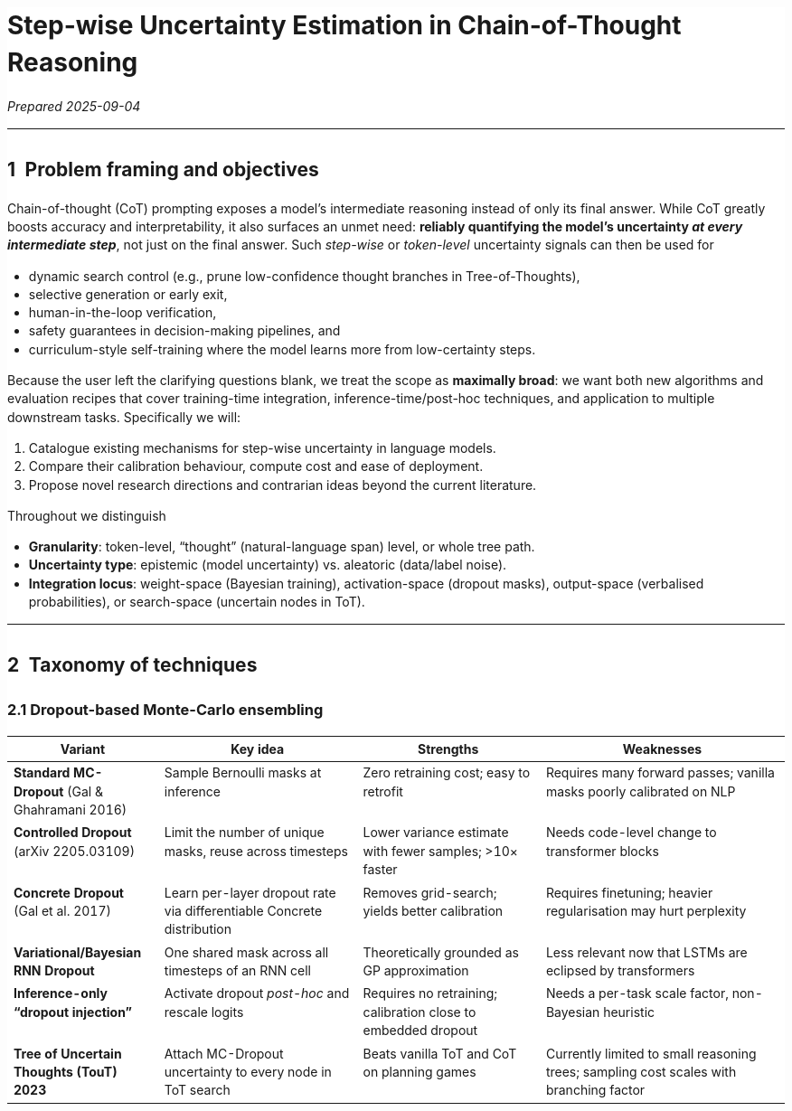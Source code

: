 # Step-wise Uncertainty Estimation in Chain-of-Thought Reasoning

*Prepared 2025-09-04*

---

## 1 Problem framing and objectives
Chain-of-thought (CoT) prompting exposes a model’s intermediate reasoning instead of only its final answer.  While CoT greatly boosts accuracy and interpretability, it also surfaces an unmet need: **reliably quantifying the model’s uncertainty _at every intermediate step_**, not just on the final answer.  Such *step-wise* or *token-level* uncertainty signals can then be used for

* dynamic search control (e.g., prune low-confidence thought branches in Tree-of-Thoughts),
* selective generation or early exit,
* human-in-the-loop verification,
* safety guarantees in decision-making pipelines, and
* curriculum-style self-training where the model learns more from low-certainty steps.

Because the user left the clarifying questions blank, we treat the scope as **maximally broad**: we want both new algorithms and evaluation recipes that cover training-time integration, inference-time/post-hoc techniques, and application to multiple downstream tasks.  Specifically we will:
1. Catalogue existing mechanisms for step-wise uncertainty in language models.
2. Compare their calibration behaviour, compute cost and ease of deployment.
3. Propose novel research directions and contrarian ideas beyond the current literature.

Throughout we distinguish
* **Granularity**: token-level, “thought” (natural-language span) level, or whole tree path.
* **Uncertainty type**: epistemic (model uncertainty) vs. aleatoric (data/label noise).
* **Integration locus**: weight-space (Bayesian training), activation-space (dropout masks), output-space (verbalised probabilities), or search-space (uncertain nodes in ToT).

---

## 2 Taxonomy of techniques

### 2.1 Dropout-based Monte-Carlo ensembling

| Variant | Key idea | Strengths | Weaknesses |
| --- | --- | --- | --- |
| **Standard MC-Dropout** (Gal & Ghahramani 2016) | Sample Bernoulli masks at inference | Zero retraining cost; easy to retrofit | Requires many forward passes; vanilla masks poorly calibrated on NLP |
| **Controlled Dropout** (arXiv 2205.03109) | Limit the number of unique masks, reuse across timesteps | Lower variance estimate with fewer samples; >10× faster | Needs code-level change to transformer blocks |
| **Concrete Dropout** (Gal et al. 2017) | Learn per-layer dropout rate via differentiable Concrete distribution | Removes grid-search; yields better calibration | Requires finetuning; heavier regularisation may hurt perplexity |
| **Variational/Bayesian RNN Dropout** | One shared mask across all timesteps of an RNN cell | Theoretically grounded as GP approximation | Less relevant now that LSTMs are eclipsed by transformers |
| **Inference-only “dropout injection”** | Activate dropout *post-hoc* and rescale logits | Requires no retraining; calibration close to embedded dropout | Needs a per-task scale factor, non-Bayesian heuristic |
| **Tree of Uncertain Thoughts (TouT) 2023** | Attach MC-Dropout uncertainty to every node in ToT search | Beats vanilla ToT and CoT on planning games | Currently limited to small reasoning trees; sampling cost scales with branching factor |
